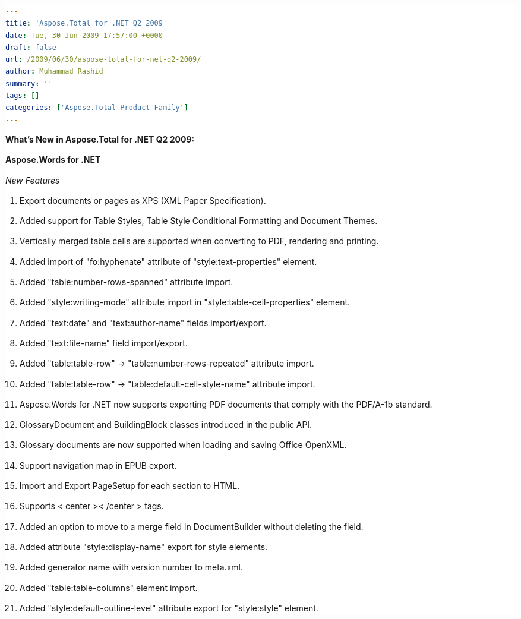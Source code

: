 ```yaml
---
title: 'Aspose.Total for .NET Q2 2009'
date: Tue, 30 Jun 2009 17:57:00 +0000
draft: false
url: /2009/06/30/aspose-total-for-net-q2-2009/
author: Muhammad Rashid
summary: ''
tags: []
categories: ['Aspose.Total Product Family']
---
```


**What’s New in Aspose.Total for .NET Q2 2009:**  

**Aspose.Words for .NET**  

_New Features_  

1. Export documents or pages as XPS (XML Paper Specification).  

2. Added support for Table Styles, Table Style Conditional Formatting and Document Themes.  

3. Vertically merged table cells are supported when converting to PDF, rendering and printing.  

4. Added import of "fo:hyphenate" attribute of "style:text-properties" element.  

5. Added "table:number-rows-spanned" attribute import.  

6. Added "style:writing-mode" attribute import in "style:table-cell-properties" element.  

7. Added "text:date" and "text:author-name" fields import/export.  

8. Added "text:file-name" field import/export.  

9. Added "table:table-row" -> "table:number-rows-repeated" attribute import.  

10. Added "table:table-row" -> "table:default-cell-style-name" attribute import.  

11. Aspose.Words for .NET now supports exporting PDF documents that comply with the PDF/A-1b standard.  

12. GlossaryDocument and BuildingBlock classes introduced in the public API.  

13. Glossary documents are now supported when loading and saving Office OpenXML.  

14. Support navigation map in EPUB export.  

15. Import and Export PageSetup for each section to HTML.  

16. Supports < center >< /center > tags.  

17. Added an option to move to a merge field in DocumentBuilder without deleting the field.  

18. Added attribute "style:display-name" export for style elements.  

19. Added generator name with version number to meta.xml.  

20. Added "table:table-columns" element import.  

21. Added "style:default-outline-level" attribute export for "style:style" element.  
